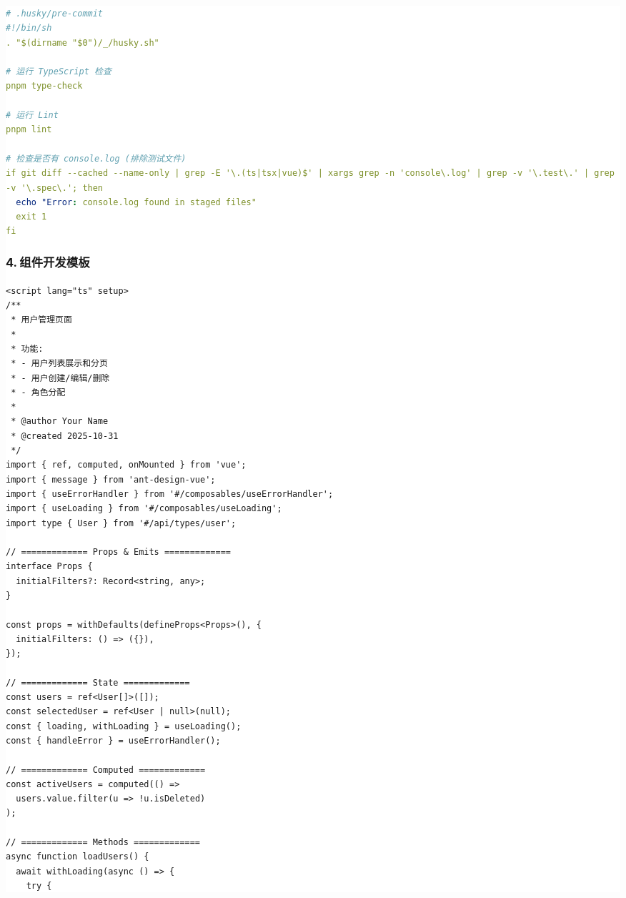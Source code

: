 ```yaml
# .husky/pre-commit
#!/bin/sh
. "$(dirname "$0")/_/husky.sh"

# 运行 TypeScript 检查
pnpm type-check

# 运行 Lint
pnpm lint

# 检查是否有 console.log (排除测试文件)
if git diff --cached --name-only | grep -E '\.(ts|tsx|vue)$' | xargs grep -n 'console\.log' | grep -v '\.test\.' | grep -v '\.spec\.'; then
  echo "Error: console.log found in staged files"
  exit 1
fi
```

### 4. 组件开发模板

```vue
<script lang="ts" setup>
/**
 * 用户管理页面
 * 
 * 功能:
 * - 用户列表展示和分页
 * - 用户创建/编辑/删除
 * - 角色分配
 * 
 * @author Your Name
 * @created 2025-10-31
 */
import { ref, computed, onMounted } from 'vue';
import { message } from 'ant-design-vue';
import { useErrorHandler } from '#/composables/useErrorHandler';
import { useLoading } from '#/composables/useLoading';
import type { User } from '#/api/types/user';

// ============= Props & Emits =============
interface Props {
  initialFilters?: Record<string, any>;
}

const props = withDefaults(defineProps<Props>(), {
  initialFilters: () => ({}),
});

// ============= State =============
const users = ref<User[]>([]);
const selectedUser = ref<User | null>(null);
const { loading, withLoading } = useLoading();
const { handleError } = useErrorHandler();

// ============= Computed =============
const activeUsers = computed(() => 
  users.value.filter(u => !u.isDeleted)
);

// ============= Methods =============
async function loadUsers() {
  await withLoading(async () => {
    try {
```